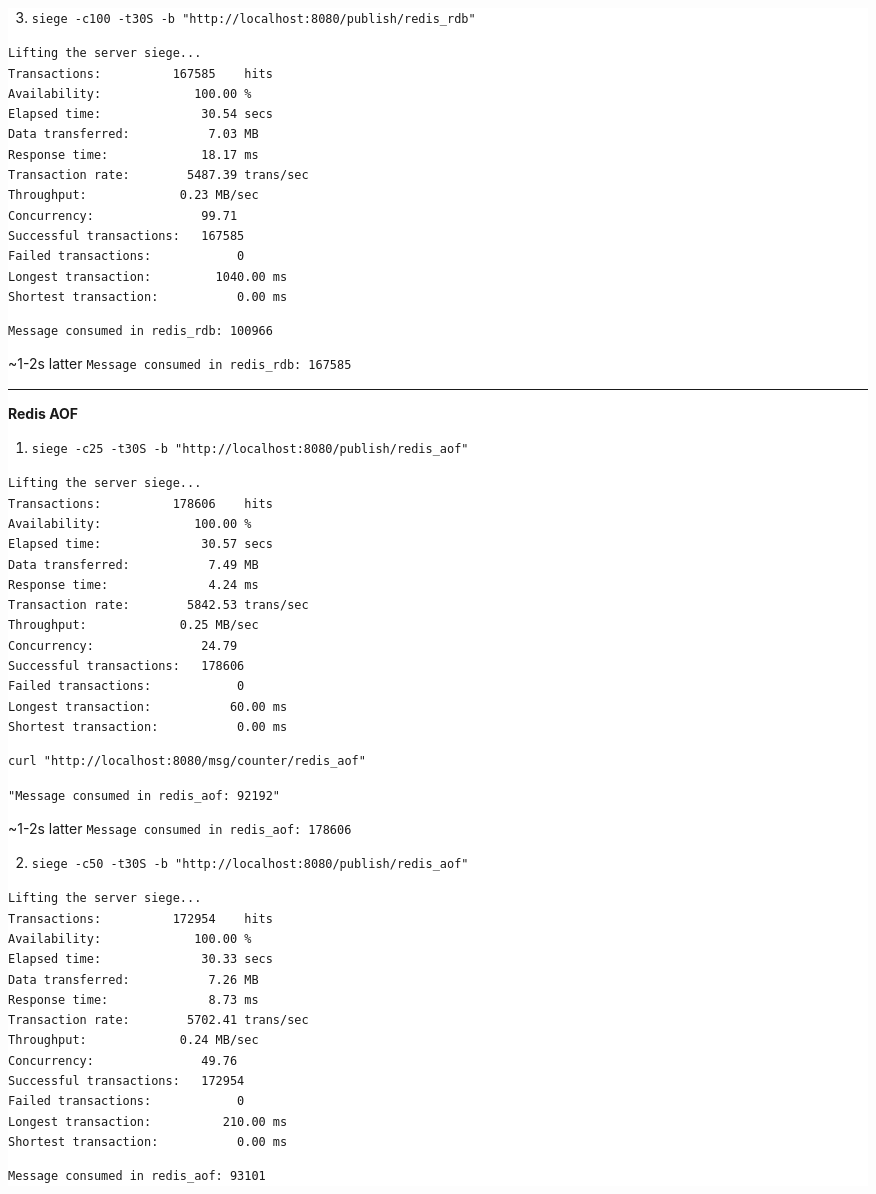 3. `siege -c100 -t30S -b "http://localhost:8080/publish/redis_rdb"`
```
Lifting the server siege...
Transactions:		   167585    hits
Availability:		      100.00 %
Elapsed time:		       30.54 secs
Data transferred:	        7.03 MB
Response time:		       18.17 ms
Transaction rate:	     5487.39 trans/sec
Throughput:		        0.23 MB/sec
Concurrency:		       99.71
Successful transactions:   167585
Failed transactions:	        0
Longest transaction:	     1040.00 ms
Shortest transaction:	        0.00 ms
```
`Message consumed in redis_rdb: 100966`

~1-2s latter
`Message consumed in redis_rdb: 167585`

-----

**Redis AOF**

1. `siege -c25 -t30S -b "http://localhost:8080/publish/redis_aof"`
```
Lifting the server siege...
Transactions:		   178606    hits
Availability:		      100.00 %
Elapsed time:		       30.57 secs
Data transferred:	        7.49 MB
Response time:		        4.24 ms
Transaction rate:	     5842.53 trans/sec
Throughput:		        0.25 MB/sec
Concurrency:		       24.79
Successful transactions:   178606
Failed transactions:	        0
Longest transaction:	       60.00 ms
Shortest transaction:	        0.00 ms
```
`curl "http://localhost:8080/msg/counter/redis_aof"`

`"Message consumed in redis_aof: 92192"`

~1-2s latter
`Message consumed in redis_aof: 178606`

2. `siege -c50 -t30S -b "http://localhost:8080/publish/redis_aof"`
```
Lifting the server siege...
Transactions:		   172954    hits
Availability:		      100.00 %
Elapsed time:		       30.33 secs
Data transferred:	        7.26 MB
Response time:		        8.73 ms
Transaction rate:	     5702.41 trans/sec
Throughput:		        0.24 MB/sec
Concurrency:		       49.76
Successful transactions:   172954
Failed transactions:	        0
Longest transaction:	      210.00 ms
Shortest transaction:	        0.00 ms
```
`Message consumed in redis_aof: 93101`
